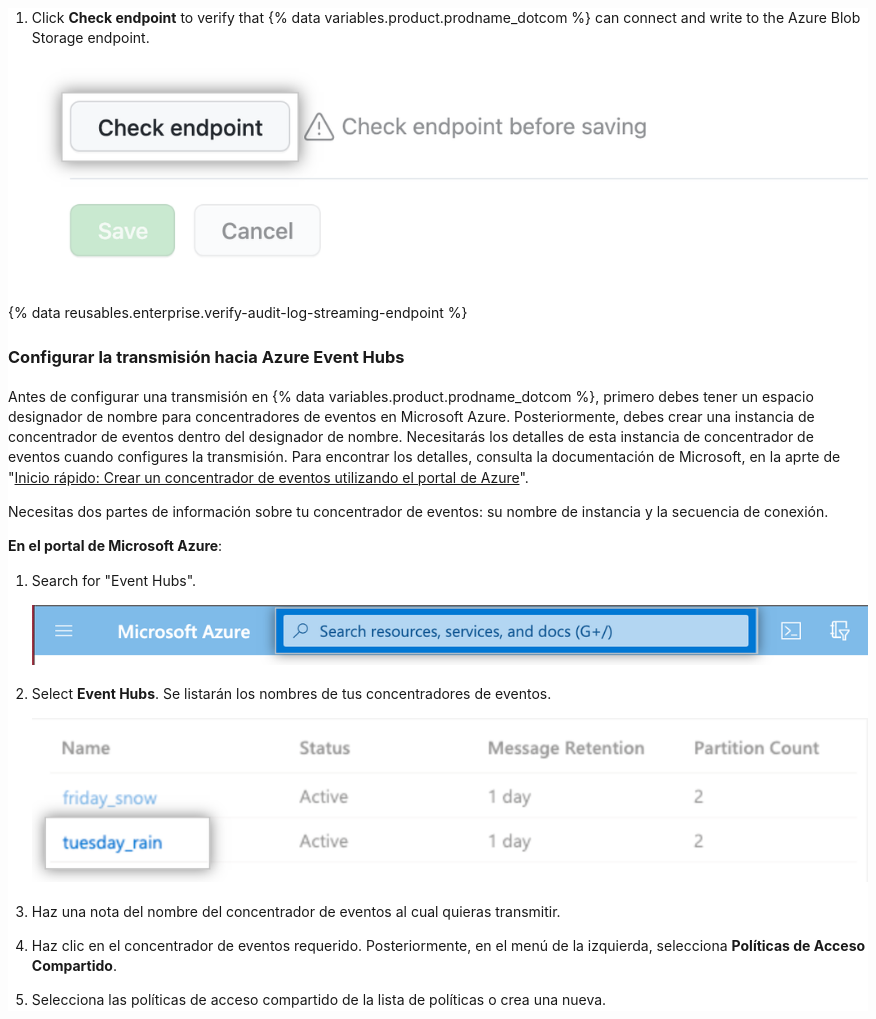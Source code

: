 1. Click **Check endpoint** to verify that {% data variables.product.prodname_dotcom %} can connect and write to the Azure Blob Storage endpoint.

   ![Verificar la terminal](/assets/images/help/enterprises/audit-stream-check.png)

{% data reusables.enterprise.verify-audit-log-streaming-endpoint %}

### Configurar la transmisión hacia Azure Event Hubs

Antes de configurar una transmisión en {% data variables.product.prodname_dotcom %}, primero debes tener un espacio designador de nombre para concentradores de eventos en Microsoft Azure. Posteriormente, debes crear una instancia de concentrador de eventos dentro del designador de nombre. Necesitarás los detalles de esta instancia de concentrador de eventos cuando configures la transmisión. Para encontrar los detalles, consulta la documentación de Microsoft, en la aprte de "[Inicio rápido: Crear un concentrador de eventos utilizando el portal de Azure](https://docs.microsoft.com/en-us/azure/event-hubs/event-hubs-create)".

Necesitas dos partes de información sobre tu concentrador de eventos: su nombre de instancia y la secuencia de conexión.

**En el portal de Microsoft Azure**:
1. Search for "Event Hubs".

   ![The Azure portal search box](/assets/images/azure/azure-resources-search.png)

1. Select **Event Hubs**. Se listarán los nombres de tus concentradores de eventos.

   ![Una lista de concentradores de eventos](/assets/images/help/enterprises/azure-event-hubs-list.png)

1. Haz una nota del nombre del concentrador de eventos al cual quieras transmitir.
1. Haz clic en el concentrador de eventos requerido. Posteriormente, en el menú de la izquierda, selecciona **Políticas de Acceso Compartido**.
1. Selecciona las políticas de acceso compartido de la lista de políticas o crea una nueva.
